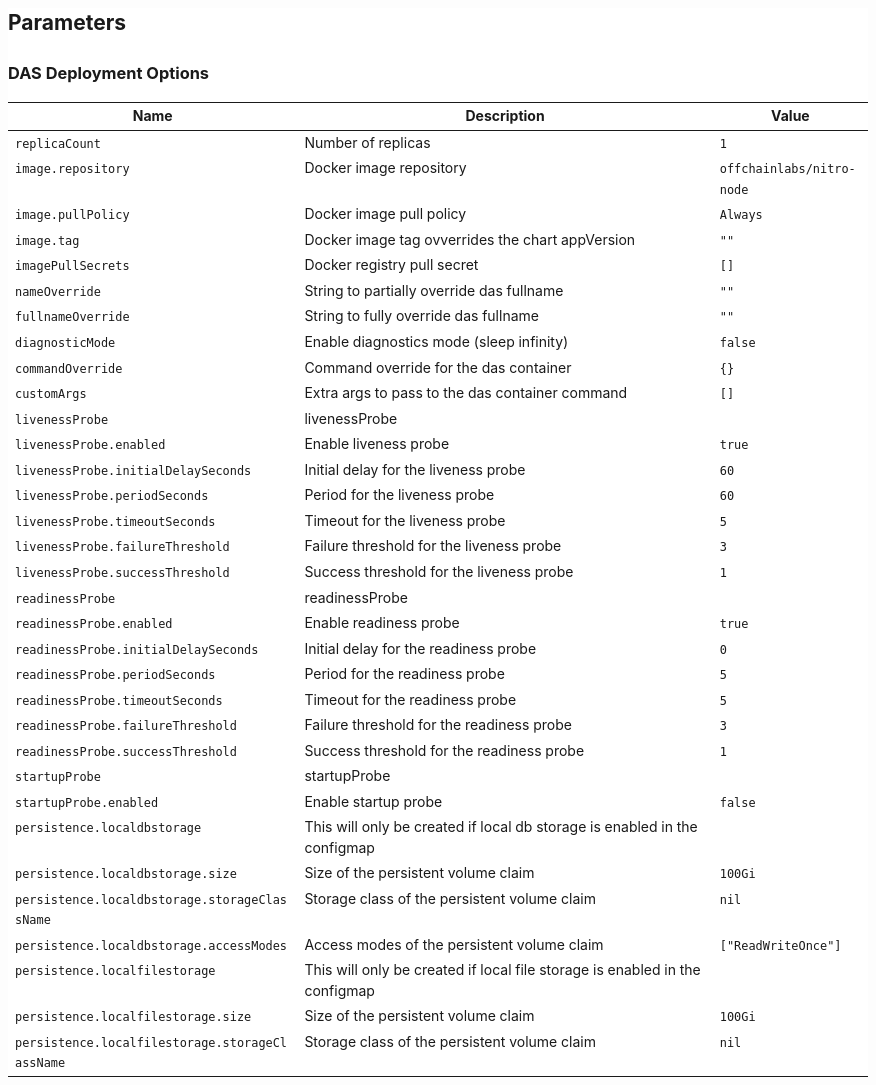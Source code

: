 
## Parameters

### DAS Deployment Options

| Name                                            | Description                                                                 | Value                       |
| ----------------------------------------------- | --------------------------------------------------------------------------- | --------------------------- |
| `replicaCount`                                  | Number of replicas                                                          | `1`                         |
| `image.repository`                              | Docker image repository                                                     | `offchainlabs/nitro-node`   |
| `image.pullPolicy`                              | Docker image pull policy                                                    | `Always`                    |
| `image.tag`                                     | Docker image tag ovverrides the chart appVersion                            | `""`                        |
| `imagePullSecrets`                              | Docker registry pull secret                                                 | `[]`                        |
| `nameOverride`                                  | String to partially override das fullname                                   | `""`                        |
| `fullnameOverride`                              | String to fully override das fullname                                       | `""`                        |
| `diagnosticMode`                                | Enable diagnostics mode (sleep infinity)                                    | `false`                     |
| `commandOverride`                               | Command override for the das container                                      | `{}`                        |
| `customArgs`                                    | Extra args to pass to the das container command                             | `[]`                        |
| `livenessProbe`                                 | livenessProbe                                                               |                             |
| `livenessProbe.enabled`                         | Enable liveness probe                                                       | `true`                      |
| `livenessProbe.initialDelaySeconds`             | Initial delay for the liveness probe                                        | `60`                        |
| `livenessProbe.periodSeconds`                   | Period for the liveness probe                                               | `60`                        |
| `livenessProbe.timeoutSeconds`                  | Timeout for the liveness probe                                              | `5`                         |
| `livenessProbe.failureThreshold`                | Failure threshold for the liveness probe                                    | `3`                         |
| `livenessProbe.successThreshold`                | Success threshold for the liveness probe                                    | `1`                         |
| `readinessProbe`                                | readinessProbe                                                              |                             |
| `readinessProbe.enabled`                        | Enable readiness probe                                                      | `true`                      |
| `readinessProbe.initialDelaySeconds`            | Initial delay for the readiness probe                                       | `0`                         |
| `readinessProbe.periodSeconds`                  | Period for the readiness probe                                              | `5`                         |
| `readinessProbe.timeoutSeconds`                 | Timeout for the readiness probe                                             | `5`                         |
| `readinessProbe.failureThreshold`               | Failure threshold for the readiness probe                                   | `3`                         |
| `readinessProbe.successThreshold`               | Success threshold for the readiness probe                                   | `1`                         |
| `startupProbe`                                  | startupProbe                                                                |                             |
| `startupProbe.enabled`                          | Enable startup probe                                                        | `false`                     |
| `persistence.localdbstorage`                    | This will only be created if local db storage is enabled in the configmap   |                             |
| `persistence.localdbstorage.size`               | Size of the persistent volume claim                                         | `100Gi`                     |
| `persistence.localdbstorage.storageClassName`   | Storage class of the persistent volume claim                                | `nil`                       |
| `persistence.localdbstorage.accessModes`        | Access modes of the persistent volume claim                                 | `["ReadWriteOnce"]`         |
| `persistence.localfilestorage`                  | This will only be created if local file storage is enabled in the configmap |                             |
| `persistence.localfilestorage.size`             | Size of the persistent volume claim                                         | `100Gi`                     |
| `persistence.localfilestorage.storageClassName` | Storage class of the persistent volume claim                                | `nil`                       |